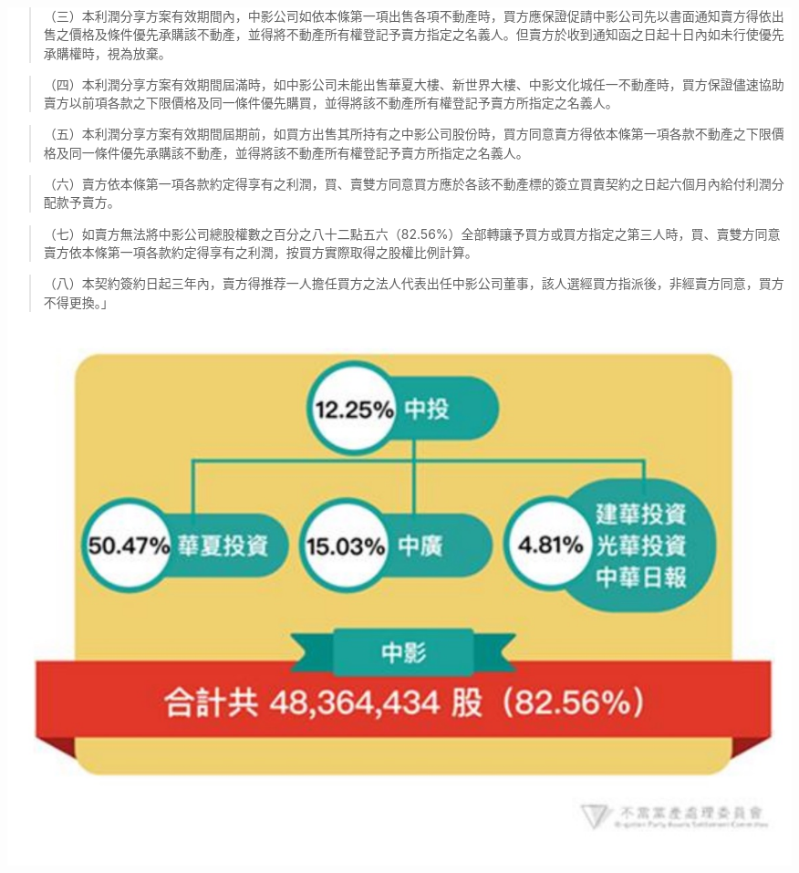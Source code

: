 > （三）本利潤分享方案有效期間內，中影公司如依本條第一項出售各項不動產時，買方應保證促請中影公司先以書面通知賣方得依出售之價格及條件優先承購該不動產，並得將不動產所有權登記予賣方指定之名義人。但賣方於收到通知函之日起十日內如未行使優先承購權時，視為放棄。

> （四）本利潤分享方案有效期間屆滿時，如中影公司未能出售華夏大樓、新世界大樓、中影文化城任一不動產時，買方保證儘速協助賣方以前項各款之下限價格及同一條件優先購買，並得將該不動產所有權登記予賣方所指定之名義人。

> （五）本利潤分享方案有效期間屆期前，如買方出售其所持有之中影公司股份時，買方同意賣方得依本條第一項各款不動產之下限價格及同一條件優先承購該不動產，並得將該不動產所有權登記予賣方所指定之名義人。

> （六）賣方依本條第一項各款約定得享有之利潤，買、賣雙方同意買方應於各該不動產標的簽立買賣契約之日起六個月內給付利潤分配款予賣方。

> （七）如賣方無法將中影公司總股權數之百分之八十二點五六（82.56%）全部轉讓予買方或買方指定之第三人時，買、賣雙方同意賣方依本條第一項各款約定得享有之利潤，按買方實際取得之股權比例計算。

> （八）本契約簽約日起三年內，賣方得推荐一人擔任買方之法人代表出任中影公司董事，該人選經買方指派後，非經賣方同意，買方不得更換。」

![](images/cmpc_2/8.jpg)
